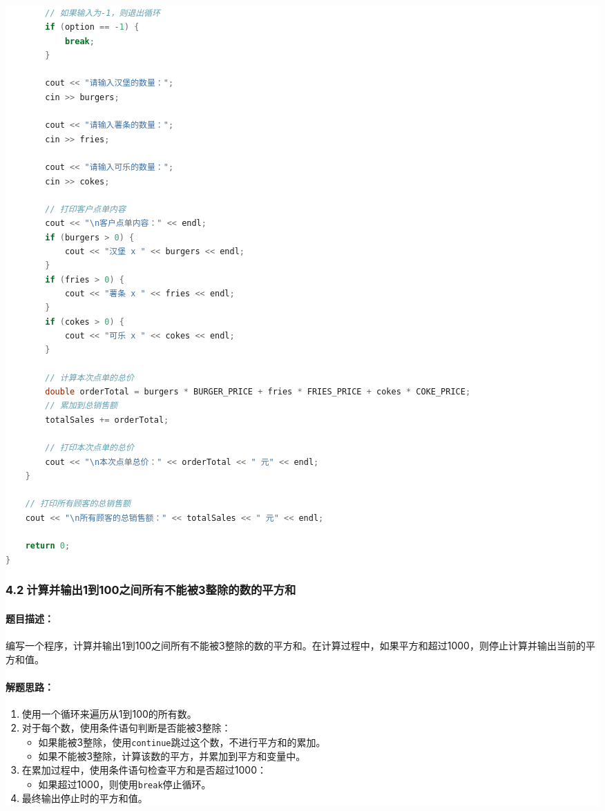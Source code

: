 ```cpp
        // 如果输入为-1，则退出循环
        if (option == -1) {
            break;
        }

        cout << "请输入汉堡的数量：";
        cin >> burgers;

        cout << "请输入薯条的数量：";
        cin >> fries;

        cout << "请输入可乐的数量：";
        cin >> cokes;

        // 打印客户点单内容
        cout << "\n客户点单内容：" << endl;
        if (burgers > 0) {
            cout << "汉堡 x " << burgers << endl;
        }
        if (fries > 0) {
            cout << "薯条 x " << fries << endl;
        }
        if (cokes > 0) {
            cout << "可乐 x " << cokes << endl;
        }

        // 计算本次点单的总价
        double orderTotal = burgers * BURGER_PRICE + fries * FRIES_PRICE + cokes * COKE_PRICE;
        // 累加到总销售额
        totalSales += orderTotal;

        // 打印本次点单的总价
        cout << "\n本次点单总价：" << orderTotal << " 元" << endl;
    }

    // 打印所有顾客的总销售额
    cout << "\n所有顾客的总销售额：" << totalSales << " 元" << endl;

    return 0;
}
```

### 4.2 计算并输出1到100之间所有不能被3整除的数的平方和

#### 题目描述：

编写一个程序，计算并输出1到100之间所有不能被3整除的数的平方和。在计算过程中，如果平方和超过1000，则停止计算并输出当前的平方和值。

#### 解题思路：

1. 使用一个循环来遍历从1到100的所有数。
2. 对于每个数，使用条件语句判断是否能被3整除：
    - 如果能被3整除，使用`continue`跳过这个数，不进行平方和的累加。
    - 如果不能被3整除，计算该数的平方，并累加到平方和变量中。
3. 在累加过程中，使用条件语句检查平方和是否超过1000：
    - 如果超过1000，则使用`break`停止循环。
4. 最终输出停止时的平方和值。
